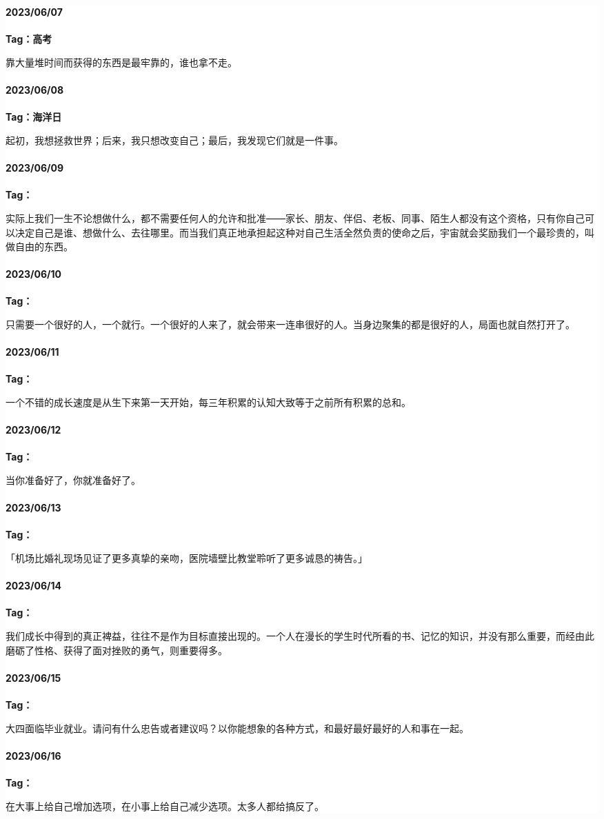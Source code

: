 #### 2023/06/07

**Tag：高考**

靠大量堆时间而获得的东西是最牢靠的，谁也拿不走。

#### 2023/06/08

**Tag：海洋日**

起初，我想拯救世界；后来，我只想改变自己；最后，我发现它们就是一件事。

#### 2023/06/09

**Tag：**

实际上我们一生不论想做什么，都不需要任何人的允许和批准——家长、朋友、伴侣、老板、同事、陌生人都没有这个资格，只有你自己可以决定自己是谁、想做什么、去往哪里。而当我们真正地承担起这种对自己生活全然负责的使命之后，宇宙就会奖励我们一个最珍贵的，叫做自由的东西。

#### 2023/06/10

**Tag：**

只需要一个很好的人，一个就行。一个很好的人来了，就会带来一连串很好的人。当身边聚集的都是很好的人，局面也就自然打开了。

#### 2023/06/11

**Tag：**

一个不错的成长速度是从生下来第一天开始，每三年积累的认知大致等于之前所有积累的总和。

#### 2023/06/12

**Tag：**

当你准备好了，你就准备好了。

#### 2023/06/13

**Tag：**

「机场比婚礼现场见证了更多真挚的亲吻，医院墙壁比教堂聆听了更多诚恳的祷告。」

#### 2023/06/14

**Tag：**

我们成长中得到的真正裨益，往往不是作为目标直接出现的。一个人在漫长的学生时代所看的书、记忆的知识，并没有那么重要，而经由此磨砺了性格、获得了面对挫败的勇气，则重要得多。

#### 2023/06/15

**Tag：**

大四面临毕业就业。请问有什么忠告或者建议吗？以你能想象的各种方式，和最好最好最好的人和事在一起。

#### 2023/06/16

**Tag：**

在大事上给自己增加选项，在小事上给自己减少选项。太多人都给搞反了。
